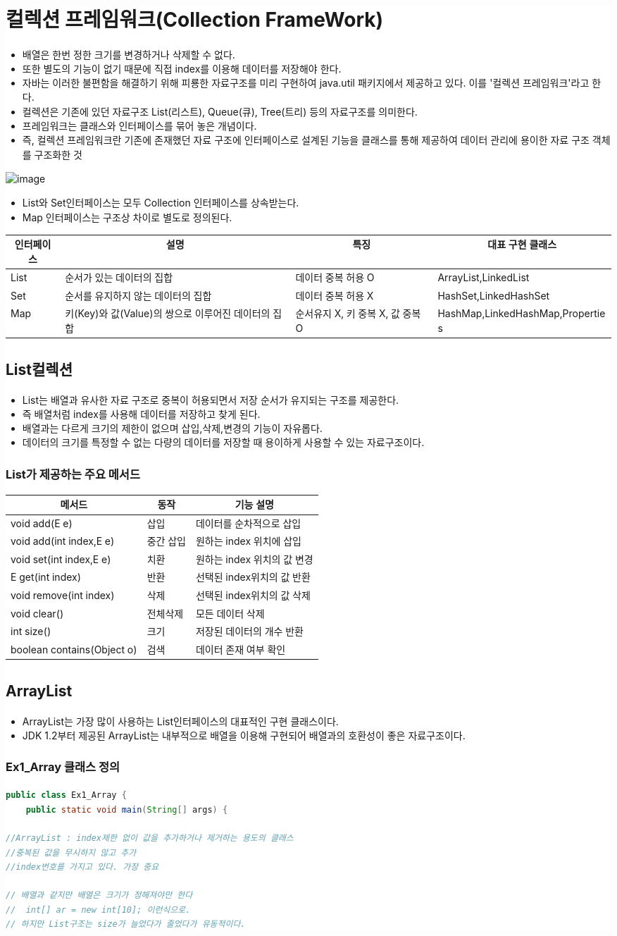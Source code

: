 # 컬렉션 프레임워크(Collection FrameWork)
- 배열은 한번 정한 크기를 변경하거나 삭제할 수 없다.
- 또한 별도의 기능이 없기 때문에 직접 index를 이용해 데이터를 저장해야 한다.
- 자바는 이러한 불편함을 해결하기 위해 피룡한 자료구조를 미리 구현하여 java.util 패키지에서 제공하고 있다. 이를 '컬렉션 프레임워크'라고 한다.
- 컬렉션은 기존에 있던 자료구조 List(리스트), Queue(큐), Tree(트리) 등의 자료구조를 의미한다.
- 프레임워크는 클래스와 인터페이스를 묶어 놓은 개념이다.
- 즉, 컬렉션 프레임워크란 기존에 존재했던 자료 구조에 인터페이스로 설계된 기능을 클래스를 통해 제공하여 데이터 관리에 용이한 자료 구조 객체를 구조화한 것

![image](https://github.com/to7485/Java1900/assets/54658614/fea484d3-e064-405b-b047-0a24f0cbb005)

- List와 Set인터페이스는 모두 Collection 인터페이스를 상속받는다.
- Map 인터페이스는 구조상 차이로 별도로 정의된다.

|인터페이스|설명|특징|대표 구현 클래스|
|-----|------|------|-------|
|List|순서가 있는 데이터의 집합|데이터 중복 허용 O| ArrayList,LinkedList|
|Set|순서를 유지하지 않는 데이터의 집합|데이터 중복 허용 X| HashSet,LinkedHashSet|
|Map|키(Key)와 값(Value)의 쌍으로 이루어진 데이터의 집합|순서유지 X, 키 중복 X, 값 중복 O| HashMap,LinkedHashMap,Properties|

## List컬렉션
- List는 배열과 유사한 자료 구조로 중복이 허용되면서 저장 순서가 유지되는 구조를 제공한다.
- 즉 배열처럼 index를 사용해 데이터를 저장하고 찾게 된다.
- 배열과는 다르게 크기의 제한이 없으며 삽입,삭제,변경의 기능이 자유롭다.
- 데이터의 크기를 특정할 수 없는 다량의 데이터를 저장할 때 용이하게 사용할 수 있는 자료구조이다.

### List가 제공하는 주요 메서드
|메서드|동작|기능 설명|
|-----|----|----------|
|void add(E e)|삽입|데이터를 순차적으로 삽입|
|void add(int index,E e)|중간 삽입|원하는 index 위치에 삽입|
|void set(int index,E e)|치환|원하는 index 위치의 값 변경|
|E get(int index)|반환|선택된 index위치의 값 반환|
|void remove(int index)|삭제|선택된 index위치의 값 삭제|
|void clear()|전체삭제|모든 데이터 삭제|
|int size()|크기|저장된 데이터의 개수 반환|
|boolean contains(Object o)|검색|데이터 존재 여부 확인|

## ArrayList
- ArrayList는 가장 많이 사용하는 List인터페이스의 대표적인 구현 클래스이다.
- JDK 1.2부터 제공된 ArrayList는 내부적으로 배열을 이용해 구현되어 배열과의 호환성이 좋은 자료구조이다.

### Ex1_Array 클래스 정의
```java
public class Ex1_Array {	
	public static void main(String[] args) {

//ArrayList : index제한 없이 값을 추가하거나 제거하는 용도의 클래스
//중복된 값을 무시하지 않고 추가
//index번호를 가지고 있다. 가장 중요

// 배열과 같지만 배열은 크기가 정해져야만 한다
//  int[] ar = new int[10]; 이런식으로.
// 하지만 List구조는 size가 늘었다가 줄었다가 유동적이다.

```
